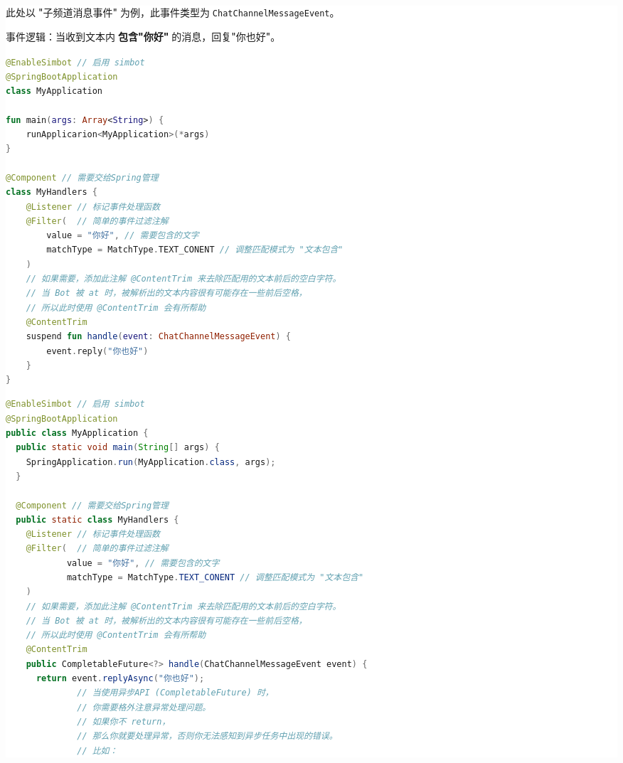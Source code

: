 </tab>
</tabs>
</tab>
<tab title="消息回复(通用)">

此处以 "子频道消息事件" 为例，此事件类型为 `ChatChannelMessageEvent`。

事件逻辑：当收到文本内 **包含"你好"** 的消息，回复"你也好"。

<tabs group="Code">
<tab title="Kotlin" group-key="Kotlin">

```Kotlin
@EnableSimbot // 启用 simbot
@SpringBootApplication
class MyApplication

fun main(args: Array<String>) {
    runApplicarion<MyApplication>(*args)
}

@Component // 需要交给Spring管理
class MyHandlers {
    @Listener // 标记事件处理函数
    @Filter(  // 简单的事件过滤注解
        value = "你好", // 需要包含的文字
        matchType = MatchType.TEXT_CONENT // 调整匹配模式为 "文本包含"
    )
    // 如果需要，添加此注解 @ContentTrim 来去除匹配用的文本前后的空白字符。
    // 当 Bot 被 at 时，被解析出的文本内容很有可能存在一些前后空格，
    // 所以此时使用 @ContentTrim 会有所帮助
    @ContentTrim 
    suspend fun handle(event: ChatChannelMessageEvent) {
        event.reply("你也好")
    }
}
```

</tab>
<tab title="Java" group-key="Java">

```Java
@EnableSimbot // 启用 simbot
@SpringBootApplication
public class MyApplication {
  public static void main(String[] args) {
    SpringApplication.run(MyApplication.class, args);
  }

  @Component // 需要交给Spring管理
  public static class MyHandlers {
    @Listener // 标记事件处理函数
    @Filter(  // 简单的事件过滤注解
            value = "你好", // 需要包含的文字
            matchType = MatchType.TEXT_CONENT // 调整匹配模式为 "文本包含"
    )
    // 如果需要，添加此注解 @ContentTrim 来去除匹配用的文本前后的空白字符。
    // 当 Bot 被 at 时，被解析出的文本内容很有可能存在一些前后空格，
    // 所以此时使用 @ContentTrim 会有所帮助
    @ContentTrim
    public CompletableFuture<?> handle(ChatChannelMessageEvent event) {
      return event.replyAsync("你也好");
              // 当使用异步API (CompletableFuture) 时，
              // 你需要格外注意异常处理问题。
              // 如果你不 return，
              // 那么你就要处理异常，否则你无法感知到异步任务中出现的错误。
              // 比如：
```